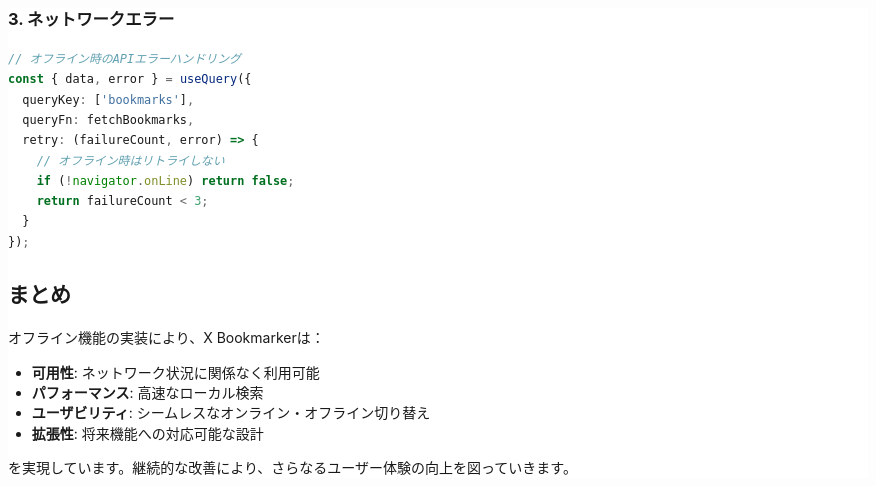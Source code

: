 ### 3. ネットワークエラー

```typescript
// オフライン時のAPIエラーハンドリング
const { data, error } = useQuery({
  queryKey: ['bookmarks'],
  queryFn: fetchBookmarks,
  retry: (failureCount, error) => {
    // オフライン時はリトライしない
    if (!navigator.onLine) return false;
    return failureCount < 3;
  }
});
```

## まとめ

オフライン機能の実装により、X Bookmarkerは：

- **可用性**: ネットワーク状況に関係なく利用可能
- **パフォーマンス**: 高速なローカル検索
- **ユーザビリティ**: シームレスなオンライン・オフライン切り替え
- **拡張性**: 将来機能への対応可能な設計

を実現しています。継続的な改善により、さらなるユーザー体験の向上を図っていきます。